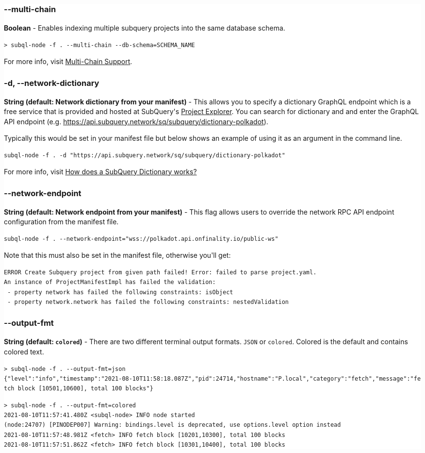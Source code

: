 ### --multi-chain

**Boolean** - Enables indexing multiple subquery projects into the same database schema.

```shell
> subql-node -f . --multi-chain --db-schema=SCHEMA_NAME
```

For more info, visit [Multi-Chain Support](../build/multi-chain.md).

### -d, --network-dictionary

**String (default: Network dictionary from your manifest)** - This allows you to specify a dictionary GraphQL endpoint which is a free service that is provided and hosted at SubQuery's [Project Explorer](https://explorer.subquery.network/). You can search for dictionary and and enter the GraphQL API endpoint (e.g. https://api.subquery.network/sq/subquery/dictionary-polkadot).

Typically this would be set in your manifest file but below shows an example of using it as an argument in the command line.

```shell
subql-node -f . -d "https://api.subquery.network/sq/subquery/dictionary-polkadot"
```

For more info, visit [How does a SubQuery Dictionary works?](../academy/tutorials_examples/dictionary.md)

### --network-endpoint

**String (default: Network endpoint from your manifest)** - This flag allows users to override the network RPC API endpoint configuration from the manifest file.

```shell
subql-node -f . --network-endpoint="wss://polkadot.api.onfinality.io/public-ws"
```

Note that this must also be set in the manifest file, otherwise you'll get:

```shell
ERROR Create Subquery project from given path failed! Error: failed to parse project.yaml.
An instance of ProjectManifestImpl has failed the validation:
 - property network has failed the following constraints: isObject
 - property network.network has failed the following constraints: nestedValidation
```

### --output-fmt

**String (default: `colored`)** - There are two different terminal output formats. `JSON` or `colored`. Colored is the default and contains colored text.

```shell
> subql-node -f . --output-fmt=json
{"level":"info","timestamp":"2021-08-10T11:58:18.087Z","pid":24714,"hostname":"P.local","category":"fetch","message":"fetch block [10501,10600], total 100 blocks"}
```

```shell
> subql-node -f . --output-fmt=colored
2021-08-10T11:57:41.480Z <subql-node> INFO node started
(node:24707) [PINODEP007] Warning: bindings.level is deprecated, use options.level option instead
2021-08-10T11:57:48.981Z <fetch> INFO fetch block [10201,10300], total 100 blocks
2021-08-10T11:57:51.862Z <fetch> INFO fetch block [10301,10400], total 100 blocks
```
